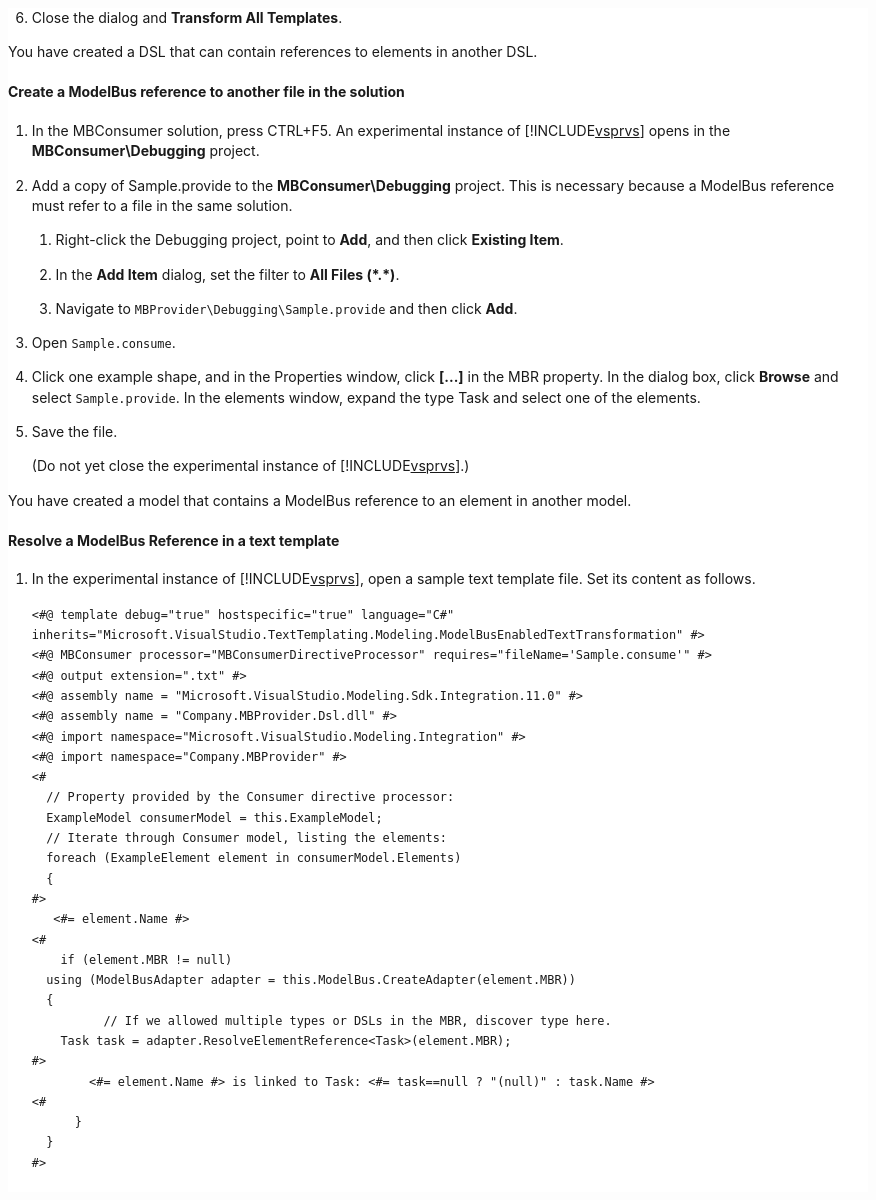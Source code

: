 6.  Close the dialog and **Transform All Templates**.  
  
 You have created a DSL that can contain references to elements in another DSL.  
  
#### Create a ModelBus reference to another file in the solution  
  
1.  In the MBConsumer solution, press CTRL+F5. An experimental instance of [!INCLUDE[vsprvs](../codequality/includes/vsprvs_md.md)] opens in the **MBConsumer\Debugging** project.  
  
2.  Add a copy of Sample.provide to the **MBConsumer\Debugging** project. This is necessary because a ModelBus reference must refer to a file in the same solution.  
  
    1.  Right-click the Debugging project, point to **Add**, and then click **Existing Item**.  
  
    2.  In the **Add Item** dialog, set the filter to **All Files (\*.\*)**.  
  
    3.  Navigate to `MBProvider\Debugging\Sample.provide` and then click **Add**.  
  
3.  Open `Sample.consume`.  
  
4.  Click one example shape, and in the Properties window, click **[...]** in the MBR property. In the dialog box, click **Browse** and select `Sample.provide`. In the elements window, expand the type Task and select one of the elements.  
  
5.  Save the file.  
  
     (Do not yet close the experimental instance of [!INCLUDE[vsprvs](../codequality/includes/vsprvs_md.md)].)  
  
 You have created a model that contains a ModelBus reference to an element in another model.  
  
#### Resolve a ModelBus Reference in a text template  
  
1.  In the experimental instance of [!INCLUDE[vsprvs](../codequality/includes/vsprvs_md.md)], open a sample text template file. Set its content as follows.  
  
    ```  
    <#@ template debug="true" hostspecific="true" language="C#"  
    inherits="Microsoft.VisualStudio.TextTemplating.Modeling.ModelBusEnabledTextTransformation" #>   
    <#@ MBConsumer processor="MBConsumerDirectiveProcessor" requires="fileName='Sample.consume'" #>  
    <#@ output extension=".txt" #>  
    <#@ assembly name = "Microsoft.VisualStudio.Modeling.Sdk.Integration.11.0" #>  
    <#@ assembly name = "Company.MBProvider.Dsl.dll" #>  
    <#@ import namespace="Microsoft.VisualStudio.Modeling.Integration" #>  
    <#@ import namespace="Company.MBProvider" #>  
    <#  
      // Property provided by the Consumer directive processor:  
      ExampleModel consumerModel = this.ExampleModel;   
      // Iterate through Consumer model, listing the elements:  
      foreach (ExampleElement element in consumerModel.Elements)  
      {  
    #>  
       <#= element.Name #>   
    <#  
        if (element.MBR != null)  
      using (ModelBusAdapter adapter = this.ModelBus.CreateAdapter(element.MBR))  
      {   
              // If we allowed multiple types or DSLs in the MBR, discover type here.  
        Task task = adapter.ResolveElementReference<Task>(element.MBR);  
    #>  
            <#= element.Name #> is linked to Task: <#= task==null ? "(null)" : task.Name #>  
    <#  
          }  
      }  
    #>  
  